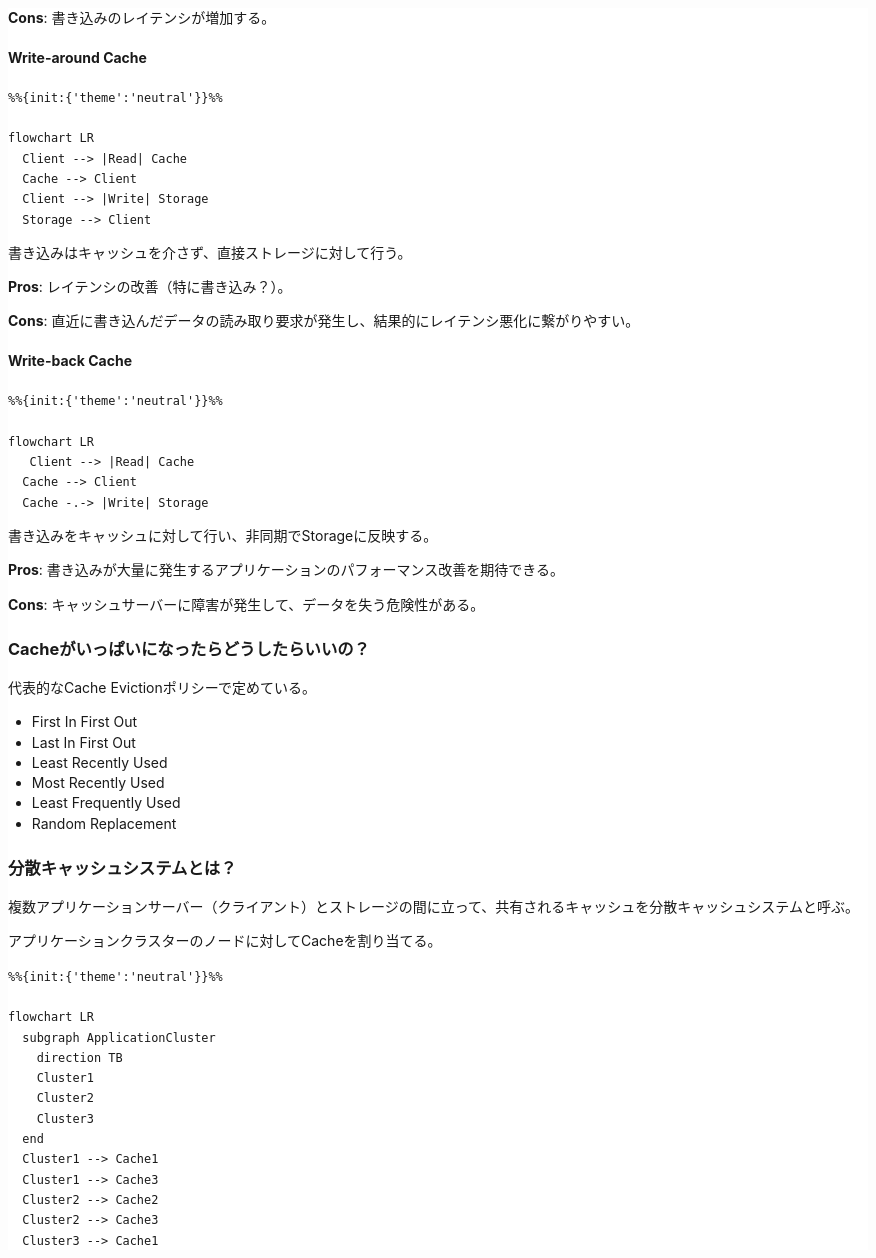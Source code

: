 **Cons**: 書き込みのレイテンシが増加する。

#### Write-around Cache

```mermaid
%%{init:{'theme':'neutral'}}%%

flowchart LR
  Client --> |Read| Cache
  Cache --> Client
  Client --> |Write| Storage
  Storage --> Client 
```

書き込みはキャッシュを介さず、直接ストレージに対して行う。

**Pros**: レイテンシの改善（特に書き込み？）。

**Cons**: 直近に書き込んだデータの読み取り要求が発生し、結果的にレイテンシ悪化に繋がりやすい。

#### Write-back Cache

```mermaid
%%{init:{'theme':'neutral'}}%%

flowchart LR
   Client --> |Read| Cache
  Cache --> Client
  Cache -.-> |Write| Storage
```

書き込みをキャッシュに対して行い、非同期でStorageに反映する。

**Pros**: 書き込みが大量に発生するアプリケーションのパフォーマンス改善を期待できる。

**Cons**: キャッシュサーバーに障害が発生して、データを失う危険性がある。


### Cacheがいっぱいになったらどうしたらいいの？

代表的なCache Evictionポリシーで定めている。

- First In First Out
- Last In First Out
- Least Recently Used
- Most Recently Used
- Least Frequently Used
- Random Replacement

### 分散キャッシュシステムとは？

複数アプリケーションサーバー（クライアント）とストレージの間に立って、共有されるキャッシュを分散キャッシュシステムと呼ぶ。

アプリケーションクラスターのノードに対してCacheを割り当てる。

```mermaid
%%{init:{'theme':'neutral'}}%%

flowchart LR
  subgraph ApplicationCluster
    direction TB
    Cluster1
    Cluster2
    Cluster3
  end
  Cluster1 --> Cache1
  Cluster1 --> Cache3
  Cluster2 --> Cache2
  Cluster2 --> Cache3
  Cluster3 --> Cache1
```